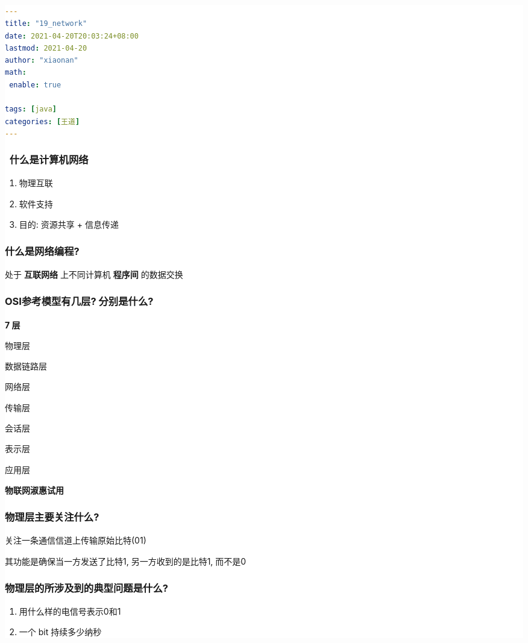 ```yaml
---
title: "19_network"
date: 2021-04-20T20:03:24+08:00
lastmod: 2021-04-20
author: "xiaonan"
math:
 enable: true

tags: [java]
categories: [王道]
---
```


###   什么是计算机网络

1.  物理互联
    
2.  软件支持
    
3.  目的: 资源共享 \+ 信息传递
    

### 什么是网络编程?

处于 **互联网络** 上不同计算机 **程序间** 的数据交换

### OSI参考模型有几层? 分别是什么?

**7 层**

物理层

数据链路层

网络层

传输层

会话层

表示层

应用层

**物联网淑惠试用**

### 物理层主要关注什么?

关注一条通信信道上传输原始比特(01)

其功能是确保当一方发送了比特1, 另一方收到的是比特1, 而不是0

### 物理层的所涉及到的典型问题是什么?

1.  用什么样的电信号表示0和1
    
2.  一个 bit 持续多少纳秒
    